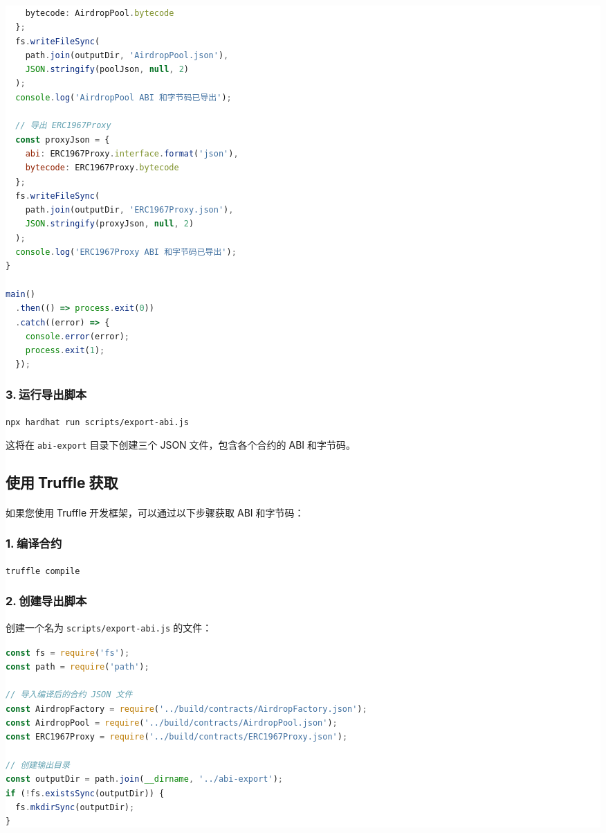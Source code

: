 ```javascript
    bytecode: AirdropPool.bytecode
  };
  fs.writeFileSync(
    path.join(outputDir, 'AirdropPool.json'),
    JSON.stringify(poolJson, null, 2)
  );
  console.log('AirdropPool ABI 和字节码已导出');

  // 导出 ERC1967Proxy
  const proxyJson = {
    abi: ERC1967Proxy.interface.format('json'),
    bytecode: ERC1967Proxy.bytecode
  };
  fs.writeFileSync(
    path.join(outputDir, 'ERC1967Proxy.json'),
    JSON.stringify(proxyJson, null, 2)
  );
  console.log('ERC1967Proxy ABI 和字节码已导出');
}

main()
  .then(() => process.exit(0))
  .catch((error) => {
    console.error(error);
    process.exit(1);
  });
```

### 3. 运行导出脚本

```bash
npx hardhat run scripts/export-abi.js
```

这将在 `abi-export` 目录下创建三个 JSON 文件，包含各个合约的 ABI 和字节码。

## 使用 Truffle 获取

如果您使用 Truffle 开发框架，可以通过以下步骤获取 ABI 和字节码：

### 1. 编译合约

```bash
truffle compile
```

### 2. 创建导出脚本

创建一个名为 `scripts/export-abi.js` 的文件：

```javascript
const fs = require('fs');
const path = require('path');

// 导入编译后的合约 JSON 文件
const AirdropFactory = require('../build/contracts/AirdropFactory.json');
const AirdropPool = require('../build/contracts/AirdropPool.json');
const ERC1967Proxy = require('../build/contracts/ERC1967Proxy.json');

// 创建输出目录
const outputDir = path.join(__dirname, '../abi-export');
if (!fs.existsSync(outputDir)) {
  fs.mkdirSync(outputDir);
}

```